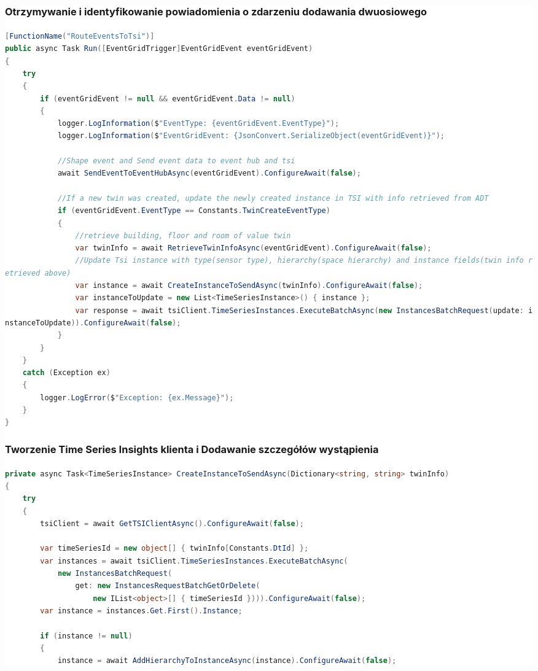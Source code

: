 ### <a name="receiving-and-identifying-twin-addition-event-notification"></a>Otrzymywanie i identyfikowanie powiadomienia o zdarzeniu dodawania dwuosiowego

```csharp
[FunctionName("RouteEventsToTsi")]
public async Task Run([EventGridTrigger]EventGridEvent eventGridEvent)
{
    try
    {
        if (eventGridEvent != null && eventGridEvent.Data != null)
        {
            logger.LogInformation($"EventType: {eventGridEvent.EventType}");
            logger.LogInformation($"EventGridEvent: {JsonConvert.SerializeObject(eventGridEvent)}");

            //Shape event and Send event data to event hub and tsi
            await SendEventToEventHubAsync(eventGridEvent).ConfigureAwait(false);

            //If a new twin was created, update the newly created instance in TSI with info retrieved from ADT
            if (eventGridEvent.EventType == Constants.TwinCreateEventType)
            {
                //retrieve building, floor and room of value twin
                var twinInfo = await RetrieveTwinInfoAsync(eventGridEvent).ConfigureAwait(false);
                //Update Tsi instance with type(sensor type), hierarchy(space hierarchy) and instance fields(twin info retrieved above)
                var instance = await CreateInstanceToSendAsync(twinInfo).ConfigureAwait(false);
                var instanceToUpdate = new List<TimeSeriesInstance>() { instance };
                var response = await tsiClient.TimeSeriesInstances.ExecuteBatchAsync(new InstancesBatchRequest(update: instanceToUpdate)).ConfigureAwait(false);
            }
        }
    }
    catch (Exception ex)
    {
        logger.LogError($"Exception: {ex.Message}");
    }
}
```

### <a name="creating-time-series-insights-client-and-adding-instance-details"></a>Tworzenie Time Series Insights klienta i Dodawanie szczegółów wystąpienia

```csharp
private async Task<TimeSeriesInstance> CreateInstanceToSendAsync(Dictionary<string, string> twinInfo)
{
    try
    {
        tsiClient = await GetTSIClientAsync().ConfigureAwait(false);

        var timeSeriesId = new object[] { twinInfo[Constants.DtId] };
        var instances = await tsiClient.TimeSeriesInstances.ExecuteBatchAsync(
            new InstancesBatchRequest(
                get: new InstancesRequestBatchGetOrDelete(
                    new IList<object>[] { timeSeriesId }))).ConfigureAwait(false);
        var instance = instances.Get.First().Instance;

        if (instance != null)
        {
            instance = await AddHierarchyToInstanceAsync(instance).ConfigureAwait(false);
```